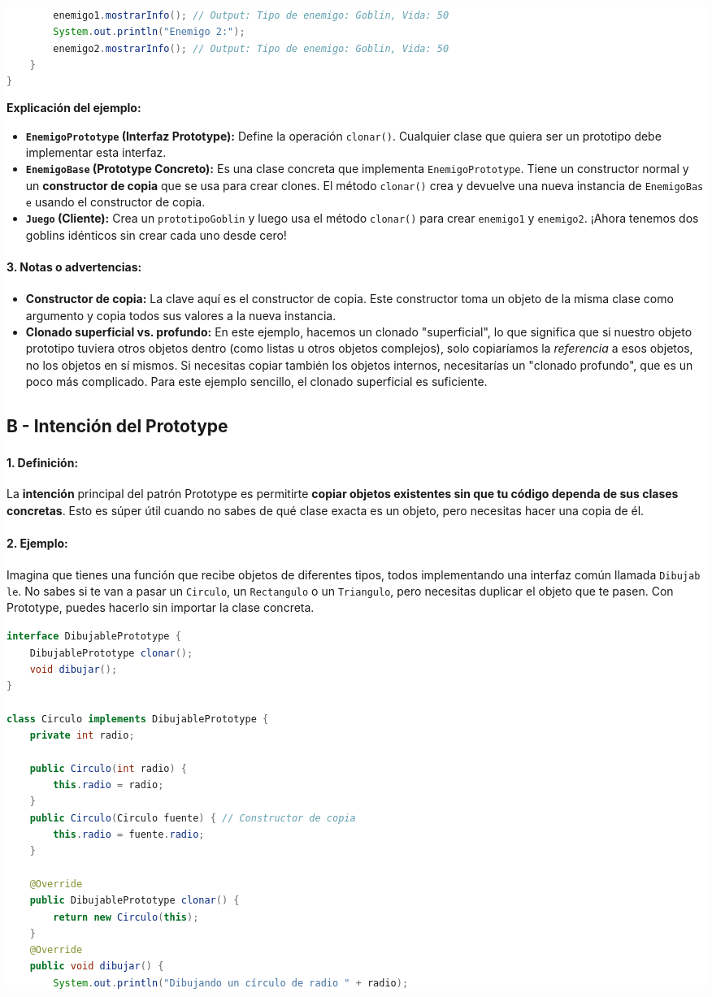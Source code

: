 ```java
        enemigo1.mostrarInfo(); // Output: Tipo de enemigo: Goblin, Vida: 50
        System.out.println("Enemigo 2:");
        enemigo2.mostrarInfo(); // Output: Tipo de enemigo: Goblin, Vida: 50
    }
}
```

**Explicación del ejemplo:**

- **`EnemigoPrototype` (Interfaz Prototype):** Define la operación `clonar()`. Cualquier clase que quiera ser un prototipo debe implementar esta interfaz.
- **`EnemigoBase` (Prototype Concreto):** Es una clase concreta que implementa `EnemigoPrototype`. Tiene un constructor normal y un **constructor de copia** que se usa para crear clones. El método `clonar()` crea y devuelve una nueva instancia de `EnemigoBase` usando el constructor de copia.
- **`Juego` (Cliente):** Crea un `prototipoGoblin` y luego usa el método `clonar()` para crear `enemigo1` y `enemigo2`. ¡Ahora tenemos dos goblins idénticos sin crear cada uno desde cero!

#### 3. **Notas o advertencias:**

- **Constructor de copia:** La clave aquí es el constructor de copia. Este constructor toma un objeto de la misma clase como argumento y copia todos sus valores a la nueva instancia.
- **Clonado superficial vs. profundo:** En este ejemplo, hacemos un clonado "superficial", lo que significa que si nuestro objeto prototipo tuviera otros objetos dentro (como listas u otros objetos complejos), solo copiaríamos la _referencia_ a esos objetos, no los objetos en sí mismos. Si necesitas copiar también los objetos internos, necesitarías un "clonado profundo", que es un poco más complicado. Para este ejemplo sencillo, el clonado superficial es suficiente.

## B - Intención del Prototype

#### 1. **Definición:**

La **intención** principal del patrón Prototype es permitirte **copiar objetos existentes sin que tu código dependa de sus clases concretas**. Esto es súper útil cuando no sabes de qué clase exacta es un objeto, pero necesitas hacer una copia de él.

#### 2. **Ejemplo:**

Imagina que tienes una función que recibe objetos de diferentes tipos, todos implementando una interfaz común llamada `Dibujable`. No sabes si te van a pasar un `Circulo`, un `Rectangulo` o un `Triangulo`, pero necesitas duplicar el objeto que te pasen. Con Prototype, puedes hacerlo sin importar la clase concreta.

```java
interface DibujablePrototype {
    DibujablePrototype clonar();
    void dibujar();
}

class Circulo implements DibujablePrototype {
    private int radio;

    public Circulo(int radio) {
        this.radio = radio;
    }
    public Circulo(Circulo fuente) { // Constructor de copia
        this.radio = fuente.radio;
    }

    @Override
    public DibujablePrototype clonar() {
        return new Circulo(this);
    }
    @Override
    public void dibujar() {
        System.out.println("Dibujando un círculo de radio " + radio);
```